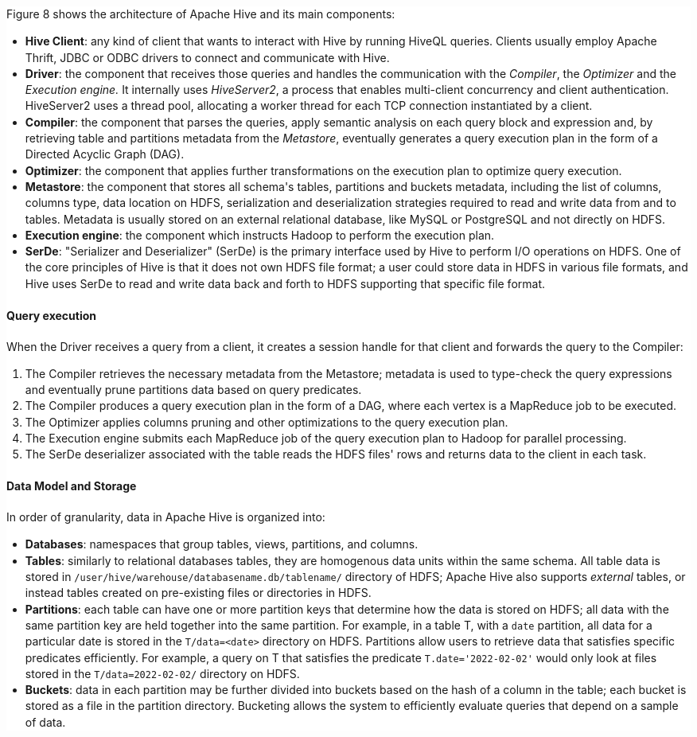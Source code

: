 Figure 8 shows the architecture of Apache Hive and its main components:

- **Hive Client**: any kind of client that wants to interact with Hive by running HiveQL queries. Clients usually employ Apache Thrift, JDBC or ODBC drivers to connect and communicate with Hive.
- **Driver**: the component that receives those queries and handles the communication with the *Compiler*, the *Optimizer* and the *Execution engine.* It internally uses *HiveServer2*, a process that enables multi-client concurrency and client authentication. HiveServer2 uses a thread pool, allocating a worker thread for each TCP connection instantiated by a client.
- **Compiler**: the component that parses the queries, apply semantic analysis on each query block and expression and, by retrieving table and partitions metadata from the *Metastore*, eventually generates a query execution plan in the form of a Directed Acyclic Graph (DAG).
- **Optimizer**: the component that applies further transformations on the execution plan to optimize query execution.
- **Metastore**: the component that stores all schema's tables, partitions and buckets metadata, including the list of columns, columns type, data location on HDFS, serialization and deserialization strategies required to read and write data from and to tables. Metadata is usually stored on an external relational database, like MySQL or PostgreSQL and not directly on HDFS. 
- **Execution engine**: the component which instructs Hadoop to perform the execution plan.
- **SerDe**: "Serializer and Deserializer" (SerDe) is the primary interface used by Hive to perform I/O operations on HDFS. One of the core principles of Hive is that it does not own HDFS file format; a user could store data in HDFS in various file formats, and Hive uses SerDe to read and write data back and forth to HDFS supporting that specific file format.

#### Query execution

When the Driver receives a query from a client, it creates a session handle for that client and forwards the query to the Compiler:

1. The Compiler retrieves the necessary metadata from the Metastore; metadata is used to type-check the query expressions and eventually prune partitions data based on query predicates.
2. The Compiler produces a query execution plan in the form of a DAG, where each vertex is a MapReduce job to be executed.
2. The Optimizer applies columns pruning and other optimizations to the query execution plan.
2. The Execution engine submits each MapReduce job of the query execution plan to Hadoop for parallel processing.
2. The SerDe deserializer associated with the table reads the HDFS files' rows and returns data to the client in each task.

#### Data Model and Storage

In order of granularity, data in Apache Hive is organized into:

- **Databases**: namespaces that group tables, views, partitions, and columns.
- **Tables**: similarly to relational databases tables, they are homogenous data units within the same schema. All table data is stored in `/user/hive/warehouse/databasename.db/tablename/` directory of HDFS; 
  Apache Hive also supports *external* tables, or instead tables created on pre-existing files or directories in HDFS.
- **Partitions**: each table can have one or more partition keys that determine how the data is stored on HDFS; all data with the same partition key are held together into the same partition. For example, in a table T, with a `date` partition, all data for a particular date is stored in the `T/data=<date>` directory on HDFS. Partitions allow users to retrieve data that satisfies specific predicates efficiently. 
For example, a query on T that satisfies the predicate `T.date='2022-02-02'` would only look at files stored in the `T/data=2022-02-02/` directory on HDFS.
- **Buckets**: data in each partition may be further divided into buckets based on the hash of a column in the table; each bucket is stored as a file in the partition directory. Bucketing allows the system to efficiently evaluate queries that depend on a sample of data.
